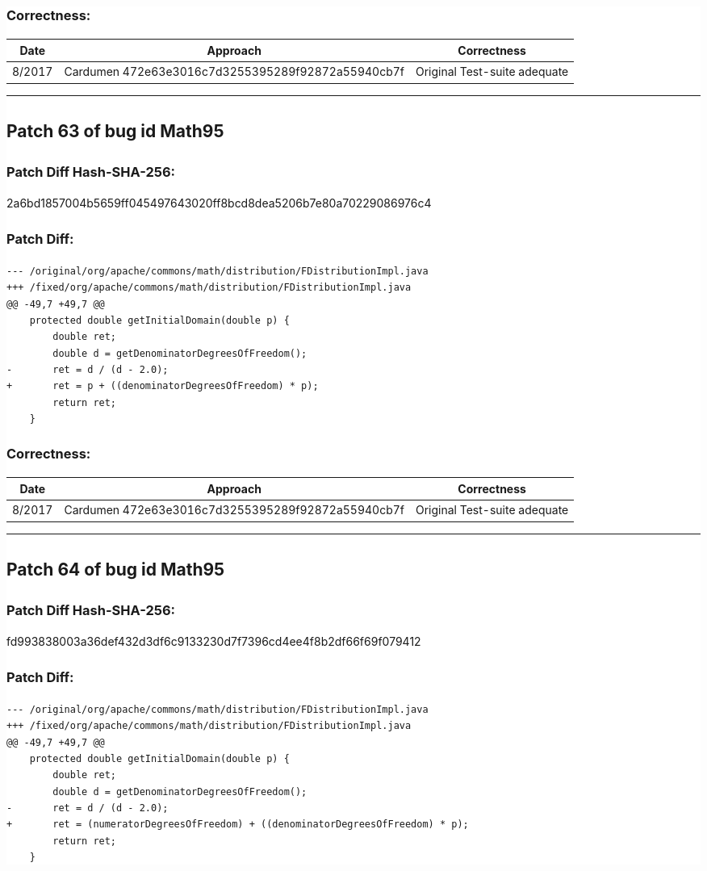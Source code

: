 ### Correctness:
Date|Approach|Correctness
------------ | ------------ | -------------
 8/2017 | Cardumen 472e63e3016c7d3255395289f92872a55940cb7f | Original Test-suite adequate

---
## Patch 63 of bug id Math95
### Patch Diff Hash-SHA-256:

2a6bd1857004b5659ff045497643020ff8bcd8dea5206b7e80a70229086976c4

### Patch Diff:
```
--- /original/org/apache/commons/math/distribution/FDistributionImpl.java	
+++ /fixed/org/apache/commons/math/distribution/FDistributionImpl.java	
@@ -49,7 +49,7 @@
 	protected double getInitialDomain(double p) {
 		double ret;
 		double d = getDenominatorDegreesOfFreedom();
-		ret = d / (d - 2.0);
+		ret = p + ((denominatorDegreesOfFreedom) * p);
 		return ret;
 	}
```

### Correctness:
Date|Approach|Correctness
------------ | ------------ | -------------
 8/2017 | Cardumen 472e63e3016c7d3255395289f92872a55940cb7f | Original Test-suite adequate

---
## Patch 64 of bug id Math95
### Patch Diff Hash-SHA-256:

fd993838003a36def432d3df6c9133230d7f7396cd4ee4f8b2df66f69f079412

### Patch Diff:
```
--- /original/org/apache/commons/math/distribution/FDistributionImpl.java	
+++ /fixed/org/apache/commons/math/distribution/FDistributionImpl.java	
@@ -49,7 +49,7 @@
 	protected double getInitialDomain(double p) {
 		double ret;
 		double d = getDenominatorDegreesOfFreedom();
-		ret = d / (d - 2.0);
+		ret = (numeratorDegreesOfFreedom) + ((denominatorDegreesOfFreedom) * p);
 		return ret;
 	}
```
